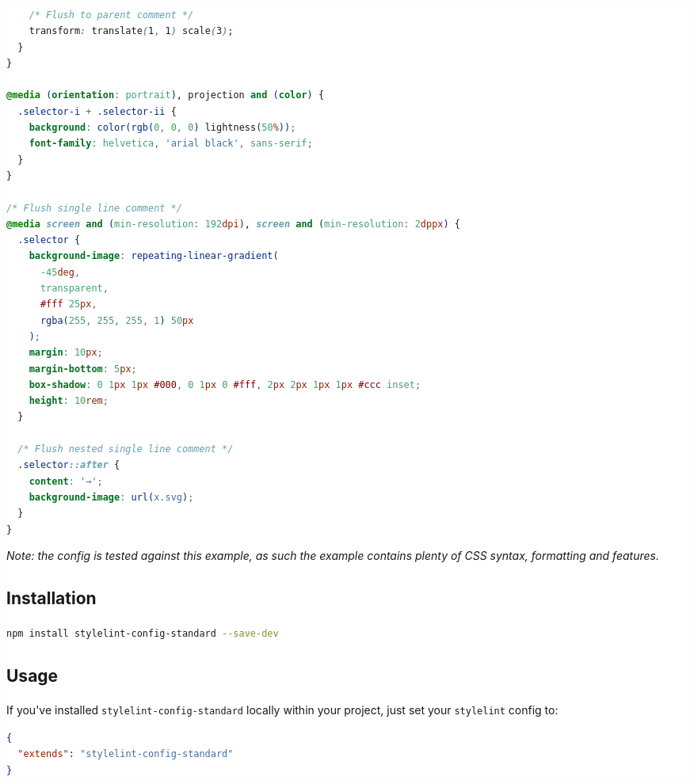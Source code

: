 ```css
    /* Flush to parent comment */
    transform: translate(1, 1) scale(3);
  }
}

@media (orientation: portrait), projection and (color) {
  .selector-i + .selector-ii {
    background: color(rgb(0, 0, 0) lightness(50%));
    font-family: helvetica, 'arial black', sans-serif;
  }
}

/* Flush single line comment */
@media screen and (min-resolution: 192dpi), screen and (min-resolution: 2dppx) {
  .selector {
    background-image: repeating-linear-gradient(
      -45deg,
      transparent,
      #fff 25px,
      rgba(255, 255, 255, 1) 50px
    );
    margin: 10px;
    margin-bottom: 5px;
    box-shadow: 0 1px 1px #000, 0 1px 0 #fff, 2px 2px 1px 1px #ccc inset;
    height: 10rem;
  }

  /* Flush nested single line comment */
  .selector::after {
    content: '→';
    background-image: url(x.svg);
  }
}
```

_Note: the config is tested against this example, as such the example contains plenty of CSS syntax, formatting and features._

## Installation

```bash
npm install stylelint-config-standard --save-dev
```

## Usage

If you've installed `stylelint-config-standard` locally within your project, just set your `stylelint` config to:

```json
{
  "extends": "stylelint-config-standard"
}
```

